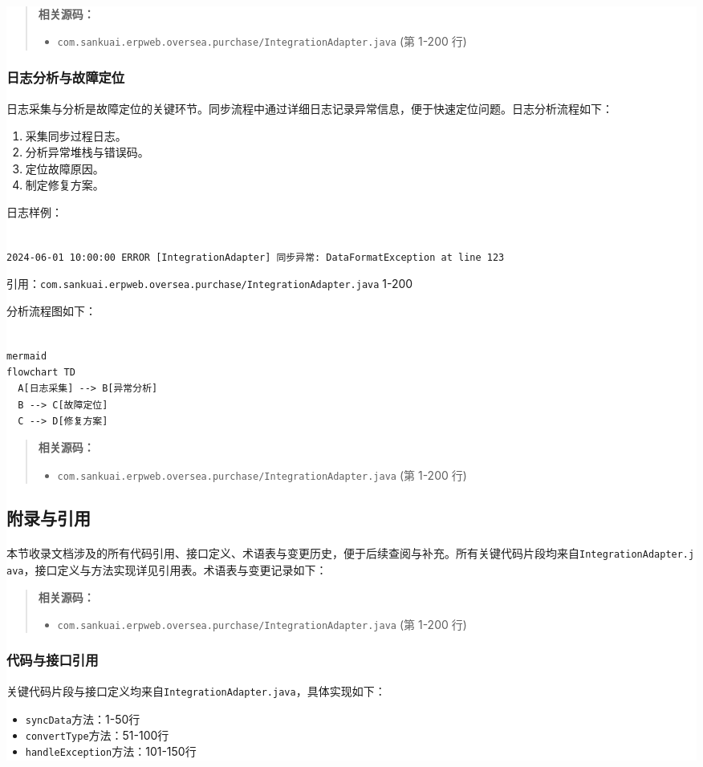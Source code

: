 

> **相关源码：**
>
> - `com.sankuai.erpweb.oversea.purchase/IntegrationAdapter.java` (第 1-200 行)
>

### 日志分析与故障定位

日志采集与分析是故障定位的关键环节。同步流程中通过详细日志记录异常信息，便于快速定位问题。日志分析流程如下：
1. 采集同步过程日志。
2. 分析异常堆栈与错误码。
3. 定位故障原因。
4. 制定修复方案。

日志样例：
```text

2024-06-01 10:00:00 ERROR [IntegrationAdapter] 同步异常: DataFormatException at line 123
```

引用：`com.sankuai.erpweb.oversea.purchase/IntegrationAdapter.java` 1-200

分析流程图如下：
```

mermaid
flowchart TD
  A[日志采集] --> B[异常分析]
  B --> C[故障定位]
  C --> D[修复方案]
```



> **相关源码：**
>
> - `com.sankuai.erpweb.oversea.purchase/IntegrationAdapter.java` (第 1-200 行)
>

## 附录与引用

本节收录文档涉及的所有代码引用、接口定义、术语表与变更历史，便于后续查阅与补充。所有关键代码片段均来自`IntegrationAdapter.java`，接口定义与方法实现详见引用表。术语表与变更记录如下：

> **相关源码：**
>
> - `com.sankuai.erpweb.oversea.purchase/IntegrationAdapter.java` (第 1-200 行)
>

### 代码与接口引用

关键代码片段与接口定义均来自`IntegrationAdapter.java`，具体实现如下：
- `syncData`方法：1-50行
- `convertType`方法：51-100行
- `handleException`方法：101-150行
